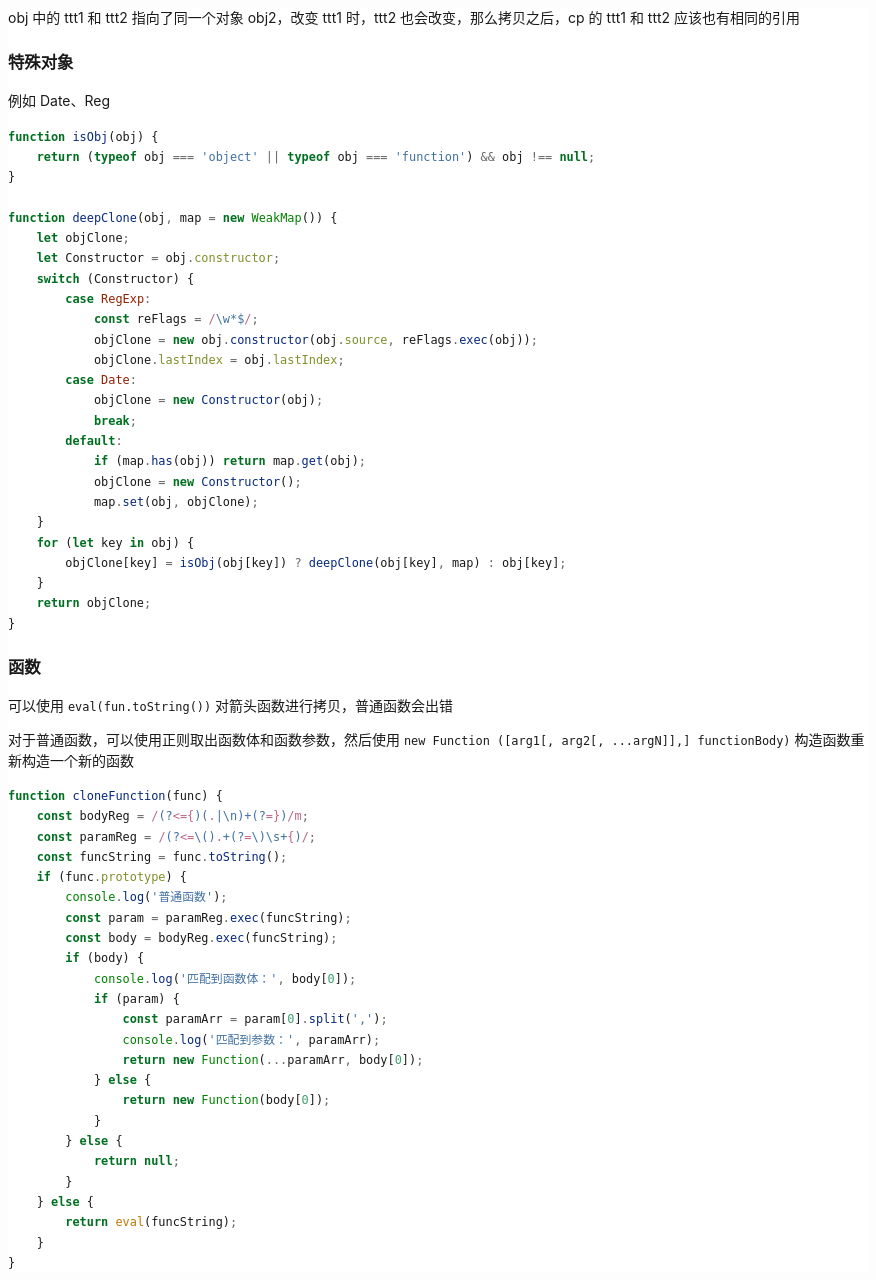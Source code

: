 obj 中的 ttt1 和 ttt2 指向了同一个对象 obj2，改变 ttt1 时，ttt2 也会改变，那么拷贝之后，cp 的 ttt1 和 ttt2 应该也有相同的引用

### 特殊对象

例如 Date、Reg

```js
function isObj(obj) {
    return (typeof obj === 'object' || typeof obj === 'function') && obj !== null;
}

function deepClone(obj, map = new WeakMap()) {
    let objClone;
    let Constructor = obj.constructor;
    switch (Constructor) {
        case RegExp:
            const reFlags = /\w*$/;
            objClone = new obj.constructor(obj.source, reFlags.exec(obj));
            objClone.lastIndex = obj.lastIndex;
        case Date:
            objClone = new Constructor(obj);
            break;
        default:
            if (map.has(obj)) return map.get(obj);
            objClone = new Constructor();
            map.set(obj, objClone);
    }
    for (let key in obj) {
        objClone[key] = isObj(obj[key]) ? deepClone(obj[key], map) : obj[key];
    }
    return objClone;
}
```

### 函数

可以使用 `eval(fun.toString())` 对箭头函数进行拷贝，普通函数会出错

对于普通函数，可以使用正则取出函数体和函数参数，然后使用 `new Function ([arg1[, arg2[, ...argN]],] functionBody)` 构造函数重新构造一个新的函数

```js
function cloneFunction(func) {
    const bodyReg = /(?<={)(.|\n)+(?=})/m;
    const paramReg = /(?<=\().+(?=\)\s+{)/;
    const funcString = func.toString();
    if (func.prototype) {
        console.log('普通函数');
        const param = paramReg.exec(funcString);
        const body = bodyReg.exec(funcString);
        if (body) {
            console.log('匹配到函数体：', body[0]);
            if (param) {
                const paramArr = param[0].split(',');
                console.log('匹配到参数：', paramArr);
                return new Function(...paramArr, body[0]);
            } else {
                return new Function(body[0]);
            }
        } else {
            return null;
        }
    } else {
        return eval(funcString);
    }
}
```